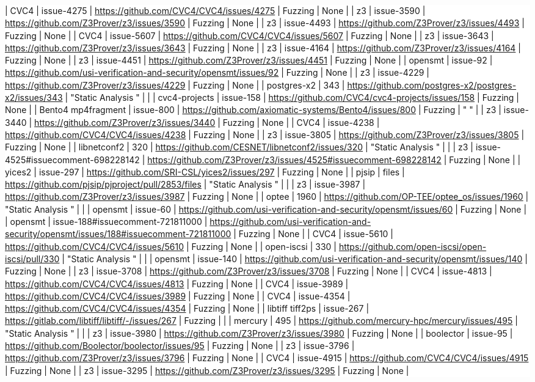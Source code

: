 | CVC4 | issue-4275 | https://github.com/CVC4/CVC4/issues/4275 | Fuzzing | None |
| z3 | issue-3590 | https://github.com/Z3Prover/z3/issues/3590 | Fuzzing | None |
| z3 | issue-4493 | https://github.com/Z3Prover/z3/issues/4493 | Fuzzing | None |
| CVC4 | issue-5607 | https://github.com/CVC4/CVC4/issues/5607 | Fuzzing | None |
| z3 | issue-3643 | https://github.com/Z3Prover/z3/issues/3643 | Fuzzing | None |
| z3 | issue-4164 | https://github.com/Z3Prover/z3/issues/4164 | Fuzzing | None |
| z3 | issue-4451 | https://github.com/Z3Prover/z3/issues/4451 | Fuzzing | None |
| opensmt | issue-92 | https://github.com/usi-verification-and-security/opensmt/issues/92 | Fuzzing | None |
| z3 | issue-4229 | https://github.com/Z3Prover/z3/issues/4229 | Fuzzing | None |
| postgres-x2 | 343 | https://github.com/postgres-x2/postgres-x2/issues/343 | "Static Analysis " |  |
| cvc4-projects | issue-158 | https://github.com/CVC4/cvc4-projects/issues/158 | Fuzzing | None |
| Bento4 mp4fragment | issue-800 | https://github.com/axiomatic-systems/Bento4/issues/800 | Fuzzing | " " |
| z3 | issue-3440 | https://github.com/Z3Prover/z3/issues/3440 | Fuzzing | None |
| CVC4 | issue-4238 | https://github.com/CVC4/CVC4/issues/4238 | Fuzzing | None |
| z3 | issue-3805 | https://github.com/Z3Prover/z3/issues/3805 | Fuzzing | None |
| libnetconf2 | 320 | https://github.com/CESNET/libnetconf2/issues/320 | "Static Analysis " |  |
| z3 | issue-4525#issuecomment-698228142 | https://github.com/Z3Prover/z3/issues/4525#issuecomment-698228142 | Fuzzing | None |
| yices2 | issue-297 | https://github.com/SRI-CSL/yices2/issues/297 | Fuzzing | None |
| pjsip | files | https://github.com/pjsip/pjproject/pull/2853/files | "Static Analysis " |  |
| z3 | issue-3987 | https://github.com/Z3Prover/z3/issues/3987 | Fuzzing | None |
| optee | 1960 | https://github.com/OP-TEE/optee_os/issues/1960 | "Static Analysis " |  |
| opensmt | issue-60 | https://github.com/usi-verification-and-security/opensmt/issues/60 | Fuzzing | None |
| opensmt | issue-188#issuecomment-721811000 | https://github.com/usi-verification-and-security/opensmt/issues/188#issuecomment-721811000 | Fuzzing | None |
| CVC4 | issue-5610 | https://github.com/CVC4/CVC4/issues/5610 | Fuzzing | None |
| open-iscsi | 330 | https://github.com/open-iscsi/open-iscsi/pull/330 | "Static Analysis " |  |
| opensmt | issue-140 | https://github.com/usi-verification-and-security/opensmt/issues/140 | Fuzzing | None |
| z3 | issue-3708 | https://github.com/Z3Prover/z3/issues/3708 | Fuzzing | None |
| CVC4 | issue-4813 | https://github.com/CVC4/CVC4/issues/4813 | Fuzzing | None |
| CVC4 | issue-3989 | https://github.com/CVC4/CVC4/issues/3989 | Fuzzing | None |
| CVC4 | issue-4354 | https://github.com/CVC4/CVC4/issues/4354 | Fuzzing | None |
| libtiff tiff2ps | issue-267 | https://gitlab.com/libtiff/libtiff/-/issues/267 | Fuzzing |  |
| mercury | 495 | https://github.com/mercury-hpc/mercury/issues/495 | "Static Analysis " |  |
| z3 | issue-3980 | https://github.com/Z3Prover/z3/issues/3980 | Fuzzing | None |
| boolector | issue-95 | https://github.com/Boolector/boolector/issues/95 | Fuzzing | None |
| z3 | issue-3796 | https://github.com/Z3Prover/z3/issues/3796 | Fuzzing | None |
| CVC4 | issue-4915 | https://github.com/CVC4/CVC4/issues/4915 | Fuzzing | None |
| z3 | issue-3295 | https://github.com/Z3Prover/z3/issues/3295 | Fuzzing | None |